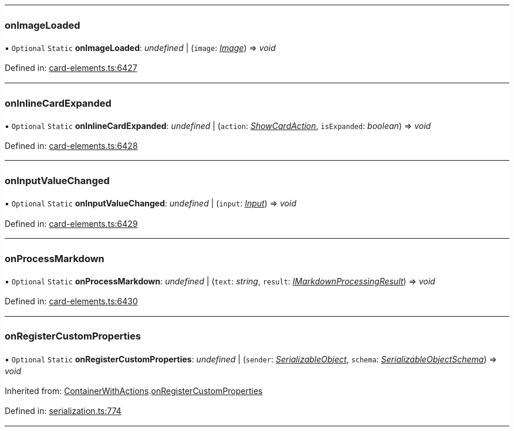 ___

### onImageLoaded

▪ `Optional` `Static` **onImageLoaded**: *undefined* \| (`image`: [*Image*](card_elements.image.md)) => *void*

Defined in: [card-elements.ts:6427](https://github.com/microsoft/AdaptiveCards/blob/0938a1f10/source/nodejs/adaptivecards/src/card-elements.ts#L6427)

___

### onInlineCardExpanded

▪ `Optional` `Static` **onInlineCardExpanded**: *undefined* \| (`action`: [*ShowCardAction*](card_elements.showcardaction.md), `isExpanded`: *boolean*) => *void*

Defined in: [card-elements.ts:6428](https://github.com/microsoft/AdaptiveCards/blob/0938a1f10/source/nodejs/adaptivecards/src/card-elements.ts#L6428)

___

### onInputValueChanged

▪ `Optional` `Static` **onInputValueChanged**: *undefined* \| (`input`: [*Input*](card_elements.input.md)) => *void*

Defined in: [card-elements.ts:6429](https://github.com/microsoft/AdaptiveCards/blob/0938a1f10/source/nodejs/adaptivecards/src/card-elements.ts#L6429)

___

### onProcessMarkdown

▪ `Optional` `Static` **onProcessMarkdown**: *undefined* \| (`text`: *string*, `result`: [*IMarkdownProcessingResult*](../interfaces/card_elements.imarkdownprocessingresult.md)) => *void*

Defined in: [card-elements.ts:6430](https://github.com/microsoft/AdaptiveCards/blob/0938a1f10/source/nodejs/adaptivecards/src/card-elements.ts#L6430)

___

### onRegisterCustomProperties

▪ `Optional` `Static` **onRegisterCustomProperties**: *undefined* \| (`sender`: [*SerializableObject*](serialization.serializableobject.md), `schema`: [*SerializableObjectSchema*](serialization.serializableobjectschema.md)) => *void*

Inherited from: [ContainerWithActions](card_elements.containerwithactions.md).[onRegisterCustomProperties](card_elements.containerwithactions.md#onregistercustomproperties)

Defined in: [serialization.ts:774](https://github.com/microsoft/AdaptiveCards/blob/0938a1f10/source/nodejs/adaptivecards/src/serialization.ts#L774)

___
